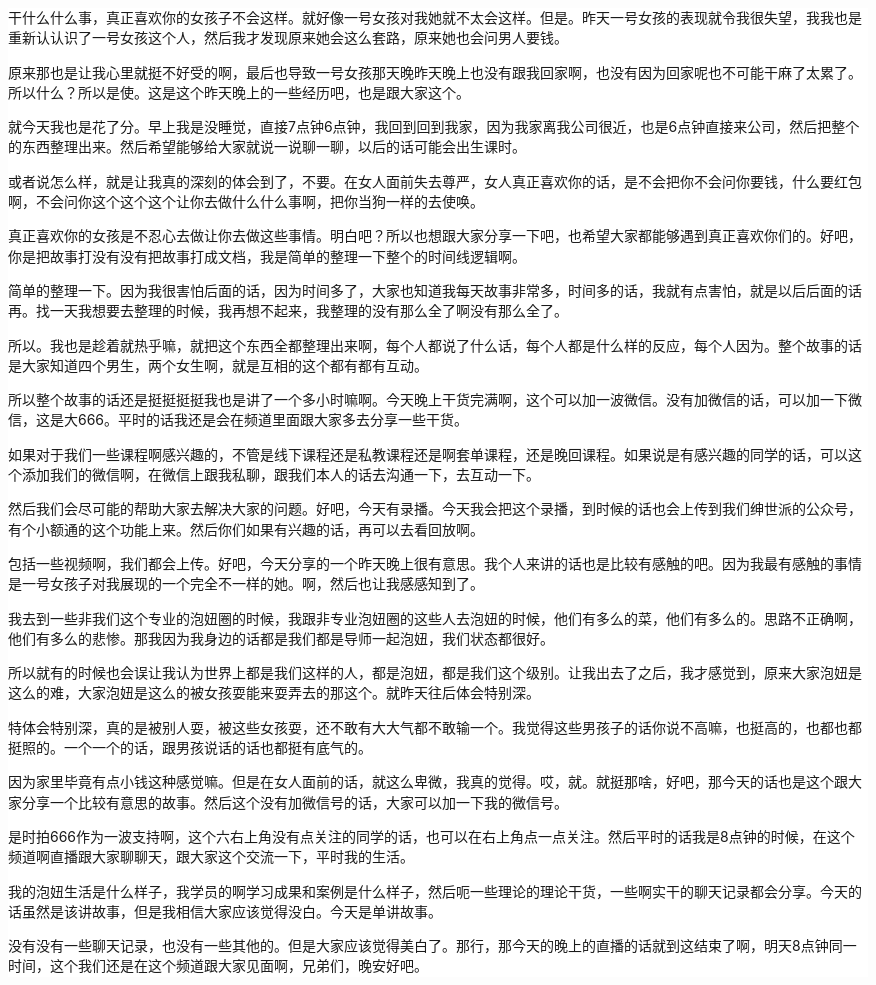 干什么什么事，真正喜欢你的女孩子不会这样。就好像一号女孩对我她就不太会这样。但是。昨天一号女孩的表现就令我很失望，我我也是重新认认识了一号女孩这个人，然后我才发现原来她会这么套路，原来她也会问男人要钱。

原来那也是让我心里就挺不好受的啊，最后也导致一号女孩那天晚昨天晚上也没有跟我回家啊，也没有因为回家呢也不可能干麻了太累了。所以什么？所以是使。这是这个昨天晚上的一些经历吧，也是跟大家这个。

就今天我也是花了分。早上我是没睡觉，直接7点钟6点钟，我回到回到我家，因为我家离我公司很近，也是6点钟直接来公司，然后把整个的东西整理出来。然后希望能够给大家就说一说聊一聊，以后的话可能会出生课时。

或者说怎么样，就是让我真的深刻的体会到了，不要。在女人面前失去尊严，女人真正喜欢你的话，是不会把你不会问你要钱，什么要红包啊，不会问你这个这个这个让你去做什么什么事啊，把你当狗一样的去使唤。

真正喜欢你的女孩是不忍心去做让你去做这些事情。明白吧？所以也想跟大家分享一下吧，也希望大家都能够遇到真正喜欢你们的。好吧，你是把故事打没有没有把故事打成文档，我是简单的整理一下整个的时间线逻辑啊。

简单的整理一下。因为我很害怕后面的话，因为时间多了，大家也知道我每天故事非常多，时间多的话，我就有点害怕，就是以后后面的话再。找一天我想要去整理的时候，我再想不起来，我整理的没有那么全了啊没有那么全了。

所以。我也是趁着就热乎嘛，就把这个东西全都整理出来啊，每个人都说了什么话，每个人都是什么样的反应，每个人因为。整个故事的话是大家知道四个男生，两个女生啊，就是互相的这个都有都有互动。

所以整个故事的话还是挺挺挺挺我也是讲了一个多小时嘛啊。今天晚上干货完满啊，这个可以加一波微信。没有加微信的话，可以加一下微信，这是大666。平时的话我还是会在频道里面跟大家多去分享一些干货。

如果对于我们一些课程啊感兴趣的，不管是线下课程还是私教课程还是啊套单课程，还是晚回课程。如果说是有感兴趣的同学的话，可以这个添加我们的微信啊，在微信上跟我私聊，跟我们本人的话去沟通一下，去互动一下。

然后我们会尽可能的帮助大家去解决大家的问题。好吧，今天有录播。今天我会把这个录播，到时候的话也会上传到我们绅世派的公众号，有个小额通的这个功能上来。然后你们如果有兴趣的话，再可以去看回放啊。

包括一些视频啊，我们都会上传。好吧，今天分享的一个昨天晚上很有意思。我个人来讲的话也是比较有感触的吧。因为我最有感触的事情是一号女孩子对我展现的一个完全不一样的她。啊，然后也让我感感知到了。

我去到一些非我们这个专业的泡妞圈的时候，我跟非专业泡妞圈的这些人去泡妞的时候，他们有多么的菜，他们有多么的。思路不正确啊，他们有多么的悲惨。那我因为我身边的话都是我们都是导师一起泡妞，我们状态都很好。

所以就有的时候也会误让我认为世界上都是我们这样的人，都是泡妞，都是我们这个级别。让我出去了之后，我才感觉到，原来大家泡妞是这么的难，大家泡妞是这么的被女孩耍能来耍弄去的那这个。就昨天往后体会特别深。

特体会特别深，真的是被别人耍，被这些女孩耍，还不敢有大大气都不敢输一个。我觉得这些男孩子的话你说不高嘛，也挺高的，也都也都挺照的。一个一个的话，跟男孩说话的话也都挺有底气的。

因为家里毕竟有点小钱这种感觉嘛。但是在女人面前的话，就这么卑微，我真的觉得。哎，就。就挺那啥，好吧，那今天的话也是这个跟大家分享一个比较有意思的故事。然后这个没有加微信号的话，大家可以加一下我的微信号。

是时拍666作为一波支持啊，这个六右上角没有点关注的同学的话，也可以在右上角点一点关注。然后平时的话我是8点钟的时候，在这个频道啊直播跟大家聊聊天，跟大家这个交流一下，平时我的生活。

我的泡妞生活是什么样子，我学员的啊学习成果和案例是什么样子，然后呃一些理论的理论干货，一些啊实干的聊天记录都会分享。今天的话虽然是该讲故事，但是我相信大家应该觉得没白。今天是单讲故事。

没有没有一些聊天记录，也没有一些其他的。但是大家应该觉得美白了。那行，那今天的晚上的直播的话就到这结束了啊，明天8点钟同一时间，这个我们还是在这个频道跟大家见面啊，兄弟们，晚安好吧。

